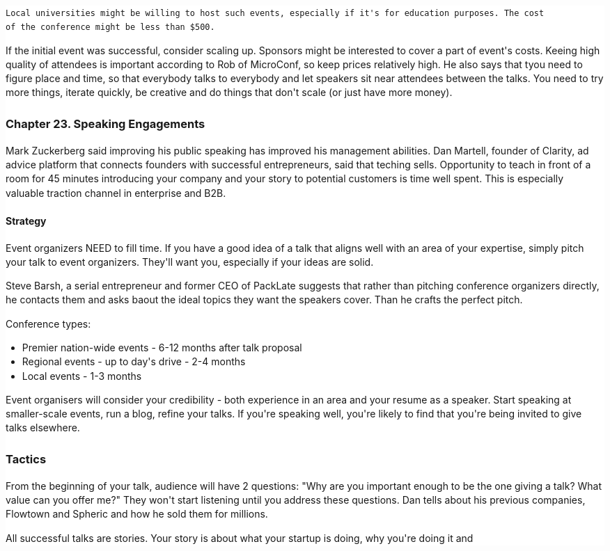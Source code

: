     Local universities might be willing to host such events, especially if it's for education purposes. The cost
    of the conference might be less than $500.
  </p>
  <p>
    If the initial event was successful, consider scaling up. Sponsors might be interested to cover a part of
    event's costs. Keeing high quality of attendees is important according to Rob of MicroConf, so keep prices
    relatively high. He also says that tyou need to figure place and time, so that everybody talks to everybody
    and let speakers sit near attendees between the talks. You need to try more things, iterate quickly, be
    creative and do things that don't scale (or just have more money).
  </p>
  <h3>Chapter 23. Speaking Engagements</h3>
  <p>
    Mark Zuckerberg said improving his public speaking has improved his management abilities. Dan Martell, founder
    of Clarity, ad advice platform that connects founders with successful entrepreneurs, said that teching sells.
    Opportunity to teach in front of a room for 45 minutes introducing your company and your story to potential
    customers is time well spent. This is especially valuable traction channel in enterprise and B2B.
  </p>
  <h4>Strategy</h4>
  <p>
    Event organizers NEED to fill time. If you have a good idea of a talk that aligns well with an area of your
    expertise, simply pitch your talk to event organizers. They'll want you, especially if your ideas are solid.
  </p>
  <p>
    Steve Barsh, a serial entrepreneur and former CEO of PackLate suggests that rather than pitching conference
    organizers directly, he contacts them and asks baout the ideal topics they want the speakers cover. Than he
    crafts the perfect pitch.
  </p>
  <p>Conference types:</p>
  <ul>
    <li>Premier nation-wide events - 6-12 months after talk proposal</li>
    <li>Regional events - up to day's drive - 2-4 months</li>
    <li>Local events - 1-3 months</li>
  </ul>
  <p>
    Event organisers will consider your credibility - both experience in an area and your resume as a speaker.
    Start speaking at smaller-scale events, run a blog, refine your talks. If you're speaking well, you're likely
    to find that you're being invited to give talks elsewhere.
  </p>
  <h3>Tactics</h3>
  <p>
    From the beginning of your talk, audience will have 2 questions: "Why are you important enough to be the one
    giving a talk? What value can you offer me?" They won't start listening until you address these questions. Dan
    tells about his previous companies, Flowtown and Spheric and how he sold them for millions.
  </p>
  <p>
    All successful talks are stories. Your story is about what your startup is doing, why you're doing it and